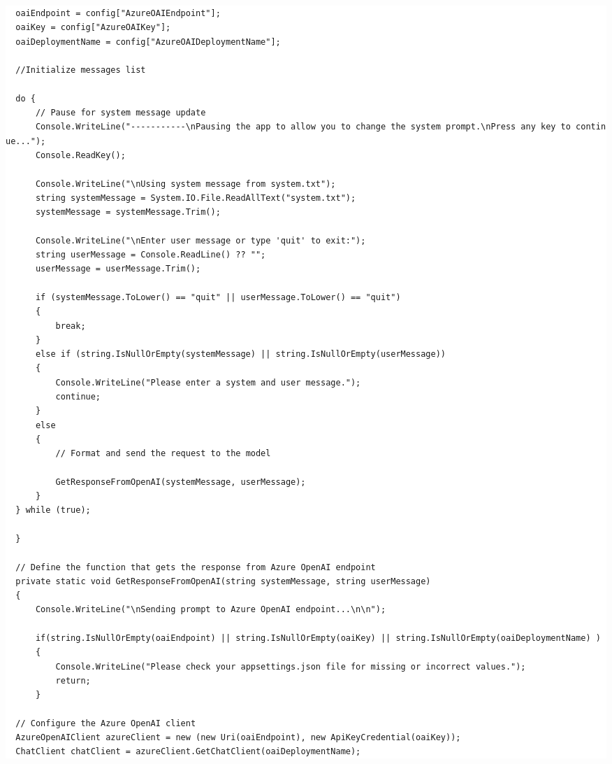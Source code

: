       oaiEndpoint = config["AzureOAIEndpoint"];
      oaiKey = config["AzureOAIKey"];
      oaiDeploymentName = config["AzureOAIDeploymentName"];
      
      //Initialize messages list
      
      do {
          // Pause for system message update
          Console.WriteLine("-----------\nPausing the app to allow you to change the system prompt.\nPress any key to continue...");
          Console.ReadKey();
          
          Console.WriteLine("\nUsing system message from system.txt");
          string systemMessage = System.IO.File.ReadAllText("system.txt"); 
          systemMessage = systemMessage.Trim();
      
          Console.WriteLine("\nEnter user message or type 'quit' to exit:");
          string userMessage = Console.ReadLine() ?? "";
          userMessage = userMessage.Trim();
          
          if (systemMessage.ToLower() == "quit" || userMessage.ToLower() == "quit")
          {
              break;
          }
          else if (string.IsNullOrEmpty(systemMessage) || string.IsNullOrEmpty(userMessage))
          {
              Console.WriteLine("Please enter a system and user message.");
              continue;
          }
          else
          {
              // Format and send the request to the model
      
              GetResponseFromOpenAI(systemMessage, userMessage);
          }
      } while (true);
      
      }
      
      // Define the function that gets the response from Azure OpenAI endpoint
      private static void GetResponseFromOpenAI(string systemMessage, string userMessage)  
      {   
          Console.WriteLine("\nSending prompt to Azure OpenAI endpoint...\n\n");
      
          if(string.IsNullOrEmpty(oaiEndpoint) || string.IsNullOrEmpty(oaiKey) || string.IsNullOrEmpty(oaiDeploymentName) )
          {
              Console.WriteLine("Please check your appsettings.json file for missing or incorrect values.");
              return;
          }
      
      // Configure the Azure OpenAI client
      AzureOpenAIClient azureClient = new (new Uri(oaiEndpoint), new ApiKeyCredential(oaiKey));
      ChatClient chatClient = azureClient.GetChatClient(oaiDeploymentName);
      
      
